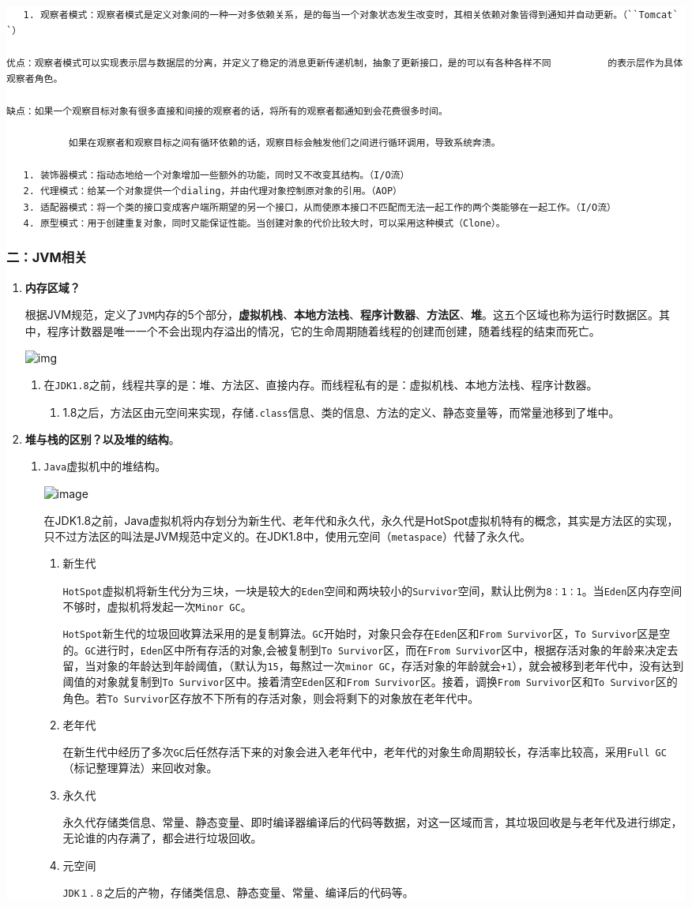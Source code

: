        1. 观察者模式：观察者模式是定义对象间的一种一对多依赖关系，是的每当一个对象状态发生改变时，其相关依赖对象皆得到通知并自动更新。（``Tomcat``）

    优点：观察者模式可以实现表示层与数据层的分离，并定义了稳定的消息更新传递机制，抽象了更新接口，是的可以有各种各样不同			的表示层作为具体观察者角色。

    缺点：如果一个观察目标对象有很多直接和间接的观察者的话，将所有的观察者都通知到会花费很多时间。

    ​			如果在观察者和观察目标之间有循环依赖的话，观察目标会触发他们之间进行循环调用，导致系统奔溃。
    
       1. 装饰器模式：指动态地给一个对象增加一些额外的功能，同时又不改变其结构。（I/O流）
       2. 代理模式：给某一个对象提供一个dialing，并由代理对象控制原对象的引用。（AOP）
       3. 适配器模式：将一个类的接口变成客户端所期望的另一个接口，从而使原本接口不匹配而无法一起工作的两个类能够在一起工作。（I/O流）
       4. 原型模式：用于创建重复对象，同时又能保证性能。当创建对象的代价比较大时，可以采用这种模式（Clone）。



### 二：JVM相关

1. **内存区域？**

   根据JVM规范，定义了``JVM``内存的5个部分，**虚拟机栈**、**本地方法栈**、**程序计数器**、**方法区**、**堆**。这五个区域也称为运行时数据区。其中，程序计数器是唯一一个不会出现内存溢出的情况，它的生命周期随着线程的创建而创建，随着线程的结束而死亡。

   ![img](https://pic2.zhimg.com/80/v2-ce955f2368f5a436f94ad63b45ce73d1_720w.jpg)

   1. 在``JDK1.8``之前，线程共享的是：堆、方法区、直接内存。而线程私有的是：虚拟机栈、本地方法栈、程序计数器。

      
      1. 1.8之后，方法区由元空间来实现，存储``.class``信息、类的信息、方法的定义、静态变量等，而常量池移到了堆中。

      

2. **堆与栈的区别？以及堆的结构**。

   1. ``Java``虚拟机中的堆结构。

      ![image](https://img2018.cnblogs.com/blog/955092/201903/955092-20190313165427522-1253660306.jpg)

      在JDK1.8之前，Java虚拟机将内存划分为新生代、老年代和永久代，永久代是HotSpot虚拟机特有的概念，其实是方法区的实现，只不过方法区的叫法是JVM规范中定义的。在JDK1.8中，使用元空间（``metaspace``）代替了永久代。

      1. 新生代

         ``HotSpot``虚拟机将新生代分为三块，一块是较大的``Eden``空间和两块较小的``Survivor``空间，默认比例为``8：1：1``。当``Eden``区内存空间不够时，虚拟机将发起一次``Minor GC``。

         ``HotSpot``新生代的垃圾回收算法采用的是复制算法。``GC``开始时，对象只会存在``Eden``区和``From Survivor``区，``To Survivor``区是空的。``GC``进行时，``Eden``区中所有存活的对象,会被复制到``To Survivor``区，而在``From Survivor``区中，根据存活对象的年龄来决定去留，当对象的年龄达到年龄阈值，（默认为``15``，每熬过一次``minor GC``，存活对象的年龄就会``+1``），就会被移到老年代中，没有达到阈值的对象就复制到``To Survivor``区中。接着清空``Eden``区和``From Survivor``区。接着，调换``From Survivor``区和``To Survivor``区的角色。若``To Survivor``区存放不下所有的存活对象，则会将剩下的对象放在老年代中。

      2. 老年代

         在新生代中经历了多次``GC``后任然存活下来的对象会进入老年代中，老年代的对象生命周期较长，存活率比较高，采用``Full GC``（标记整理算法）来回收对象。

      3. 永久代

         永久代存储类信息、常量、静态变量、即时编译器编译后的代码等数据，对这一区域而言，其垃圾回收是与老年代及进行绑定，无论谁的内存满了，都会进行垃圾回收。

      4. 元空间

         ``JDK１.８``之后的产物，存储类信息、静态变量、常量、编译后的代码等。
         